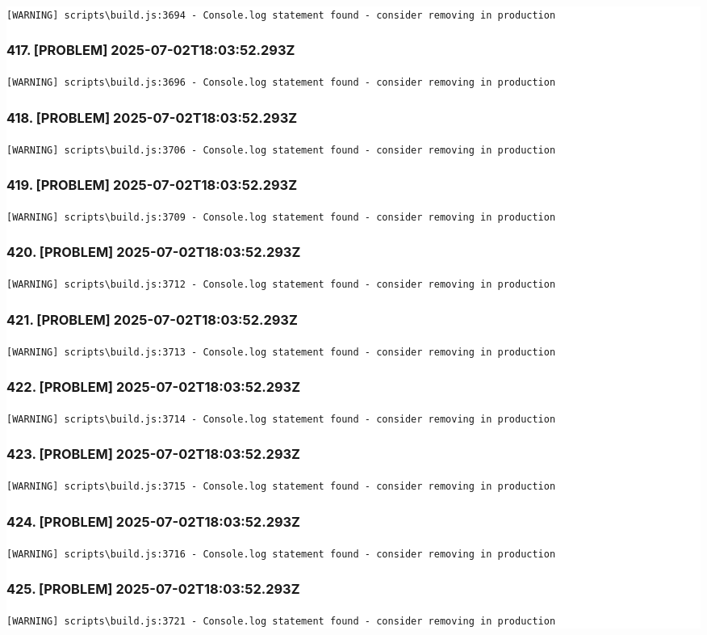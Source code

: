 ```
[WARNING] scripts\build.js:3694 - Console.log statement found - consider removing in production
```

### 417. [PROBLEM] 2025-07-02T18:03:52.293Z

```
[WARNING] scripts\build.js:3696 - Console.log statement found - consider removing in production
```

### 418. [PROBLEM] 2025-07-02T18:03:52.293Z

```
[WARNING] scripts\build.js:3706 - Console.log statement found - consider removing in production
```

### 419. [PROBLEM] 2025-07-02T18:03:52.293Z

```
[WARNING] scripts\build.js:3709 - Console.log statement found - consider removing in production
```

### 420. [PROBLEM] 2025-07-02T18:03:52.293Z

```
[WARNING] scripts\build.js:3712 - Console.log statement found - consider removing in production
```

### 421. [PROBLEM] 2025-07-02T18:03:52.293Z

```
[WARNING] scripts\build.js:3713 - Console.log statement found - consider removing in production
```

### 422. [PROBLEM] 2025-07-02T18:03:52.293Z

```
[WARNING] scripts\build.js:3714 - Console.log statement found - consider removing in production
```

### 423. [PROBLEM] 2025-07-02T18:03:52.293Z

```
[WARNING] scripts\build.js:3715 - Console.log statement found - consider removing in production
```

### 424. [PROBLEM] 2025-07-02T18:03:52.293Z

```
[WARNING] scripts\build.js:3716 - Console.log statement found - consider removing in production
```

### 425. [PROBLEM] 2025-07-02T18:03:52.293Z

```
[WARNING] scripts\build.js:3721 - Console.log statement found - consider removing in production
```
